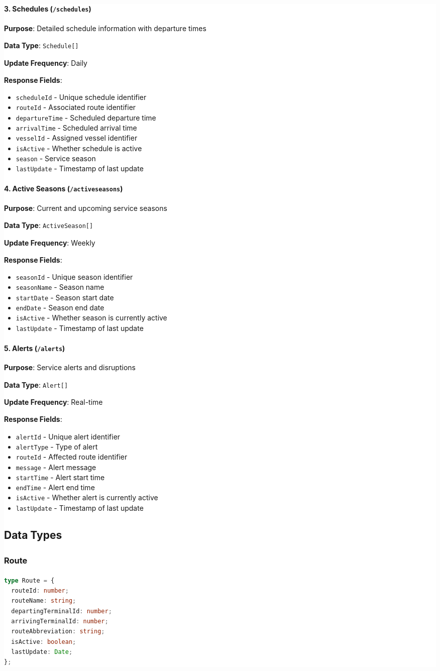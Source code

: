 #### 3. Schedules (`/schedules`)
**Purpose**: Detailed schedule information with departure times

**Data Type**: `Schedule[]`

**Update Frequency**: Daily

**Response Fields**:
- `scheduleId` - Unique schedule identifier
- `routeId` - Associated route identifier
- `departureTime` - Scheduled departure time
- `arrivalTime` - Scheduled arrival time
- `vesselId` - Assigned vessel identifier
- `isActive` - Whether schedule is active
- `season` - Service season
- `lastUpdate` - Timestamp of last update

#### 4. Active Seasons (`/activeseasons`)
**Purpose**: Current and upcoming service seasons

**Data Type**: `ActiveSeason[]`

**Update Frequency**: Weekly

**Response Fields**:
- `seasonId` - Unique season identifier
- `seasonName` - Season name
- `startDate` - Season start date
- `endDate` - Season end date
- `isActive` - Whether season is currently active
- `lastUpdate` - Timestamp of last update

#### 5. Alerts (`/alerts`)
**Purpose**: Service alerts and disruptions

**Data Type**: `Alert[]`

**Update Frequency**: Real-time

**Response Fields**:
- `alertId` - Unique alert identifier
- `alertType` - Type of alert
- `routeId` - Affected route identifier
- `message` - Alert message
- `startTime` - Alert start time
- `endTime` - Alert end time
- `isActive` - Whether alert is currently active
- `lastUpdate` - Timestamp of last update

## Data Types

### Route
```typescript
type Route = {
  routeId: number;
  routeName: string;
  departingTerminalId: number;
  arrivingTerminalId: number;
  routeAbbreviation: string;
  isActive: boolean;
  lastUpdate: Date;
};
```

